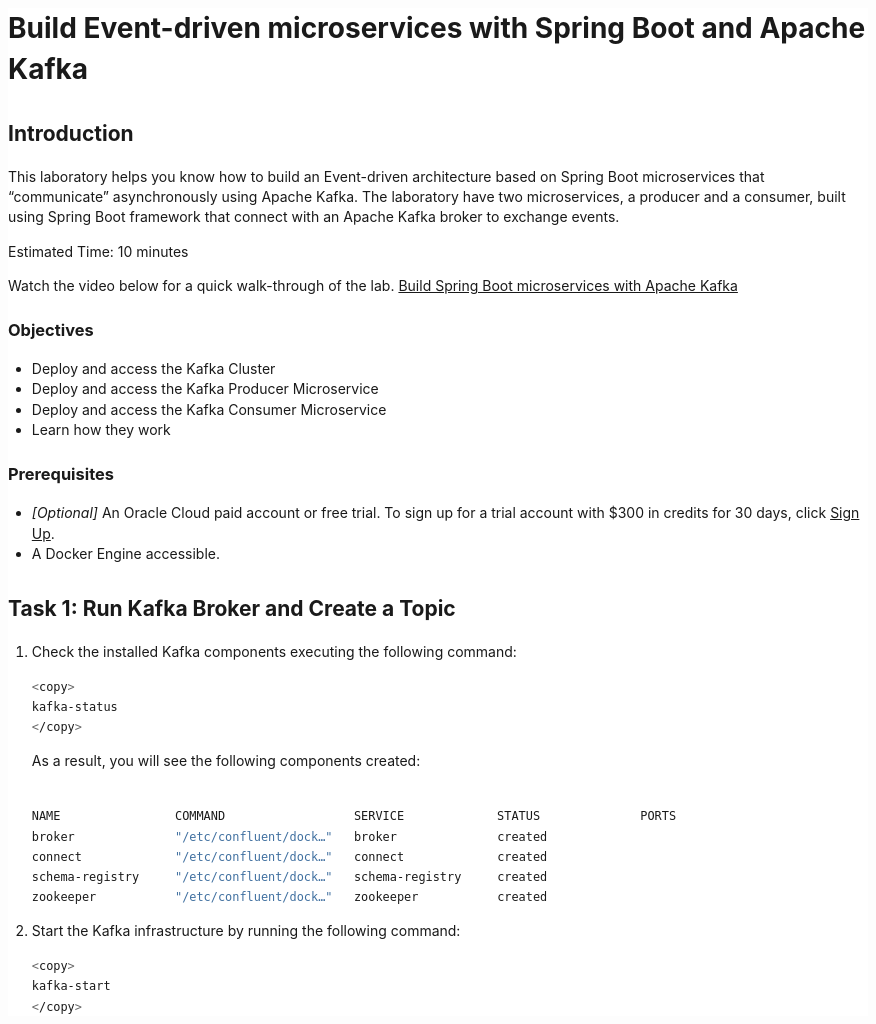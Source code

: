 # Build Event-driven microservices with Spring Boot and Apache Kafka

## Introduction

This laboratory helps you know how to build an Event-driven architecture based on Spring Boot microservices that “communicate” asynchronously using Apache Kafka. The laboratory have two microservices, a producer and a consumer, built using Spring Boot framework that connect with an Apache Kafka broker to exchange events.

Estimated Time: 10 minutes

Watch the video below for a quick walk-through of the lab.
[Build Spring Boot microservices with Apache Kafka](videohub:1_rpxctene)

### Objectives

- Deploy and access the Kafka Cluster
- Deploy and access the Kafka Producer Microservice
- Deploy and access the Kafka Consumer Microservice
- Learn how they work

### Prerequisites

- *[Optional]* An Oracle Cloud paid account or free trial. To sign up for a trial account with $300 in credits for 30 days, click [Sign Up](http://oracle.com/cloud/free).
- A Docker Engine accessible.

## **Task 1:** Run Kafka Broker and Create a Topic

1. Check the installed Kafka components executing the following command:

    ```bash
    <copy>
    kafka-status
    </copy>
    ```

    As a result, you will see the following components created:

    ```bash
    
    NAME                COMMAND                  SERVICE             STATUS              PORTS
    broker              "/etc/confluent/dock…"   broker              created
    connect             "/etc/confluent/dock…"   connect             created
    schema-registry     "/etc/confluent/dock…"   schema-registry     created
    zookeeper           "/etc/confluent/dock…"   zookeeper           created
    ```

2. Start the Kafka infrastructure by running the following command:

    ```bash
    <copy>
    kafka-start
    </copy>
    ```
